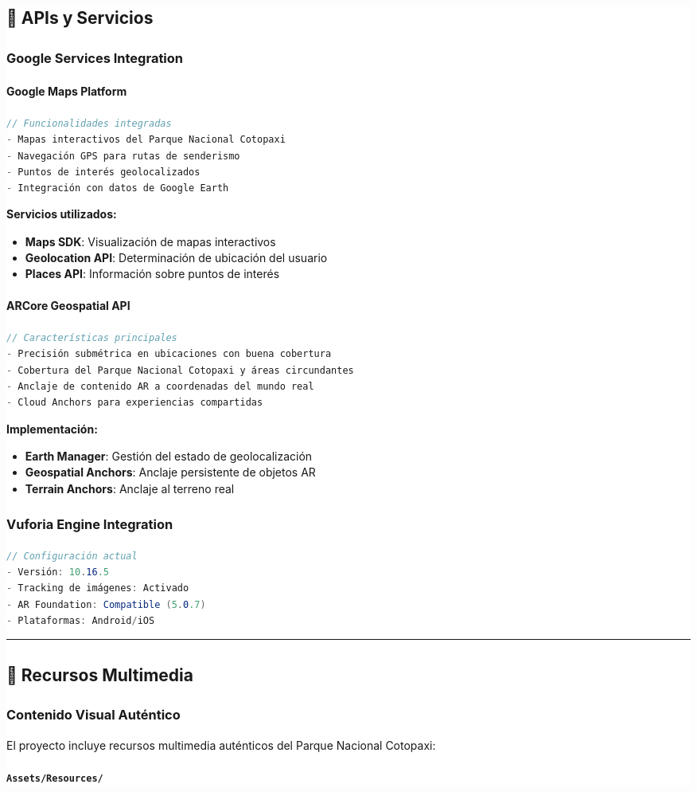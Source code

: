 
## 📱 APIs y Servicios

### Google Services Integration

#### Google Maps Platform
```cs
// Funcionalidades integradas
- Mapas interactivos del Parque Nacional Cotopaxi
- Navegación GPS para rutas de senderismo
- Puntos de interés geolocalizados
- Integración con datos de Google Earth
```

**Servicios utilizados:**
- **Maps SDK**: Visualización de mapas interactivos
- **Geolocation API**: Determinación de ubicación del usuario
- **Places API**: Información sobre puntos de interés

#### ARCore Geospatial API
```cs
// Características principales
- Precisión submétrica en ubicaciones con buena cobertura
- Cobertura del Parque Nacional Cotopaxi y áreas circundantes
- Anclaje de contenido AR a coordenadas del mundo real
- Cloud Anchors para experiencias compartidas
```

**Implementación:**
- **Earth Manager**: Gestión del estado de geolocalización
- **Geospatial Anchors**: Anclaje persistente de objetos AR
- **Terrain Anchors**: Anclaje al terreno real

### Vuforia Engine Integration
```cs
// Configuración actual
- Versión: 10.16.5
- Tracking de imágenes: Activado
- AR Foundation: Compatible (5.0.7)
- Plataformas: Android/iOS
```

---

## 🎨 Recursos Multimedia

### Contenido Visual Auténtico

El proyecto incluye recursos multimedia auténticos del Parque Nacional Cotopaxi:

#### `Assets/Resources/`
